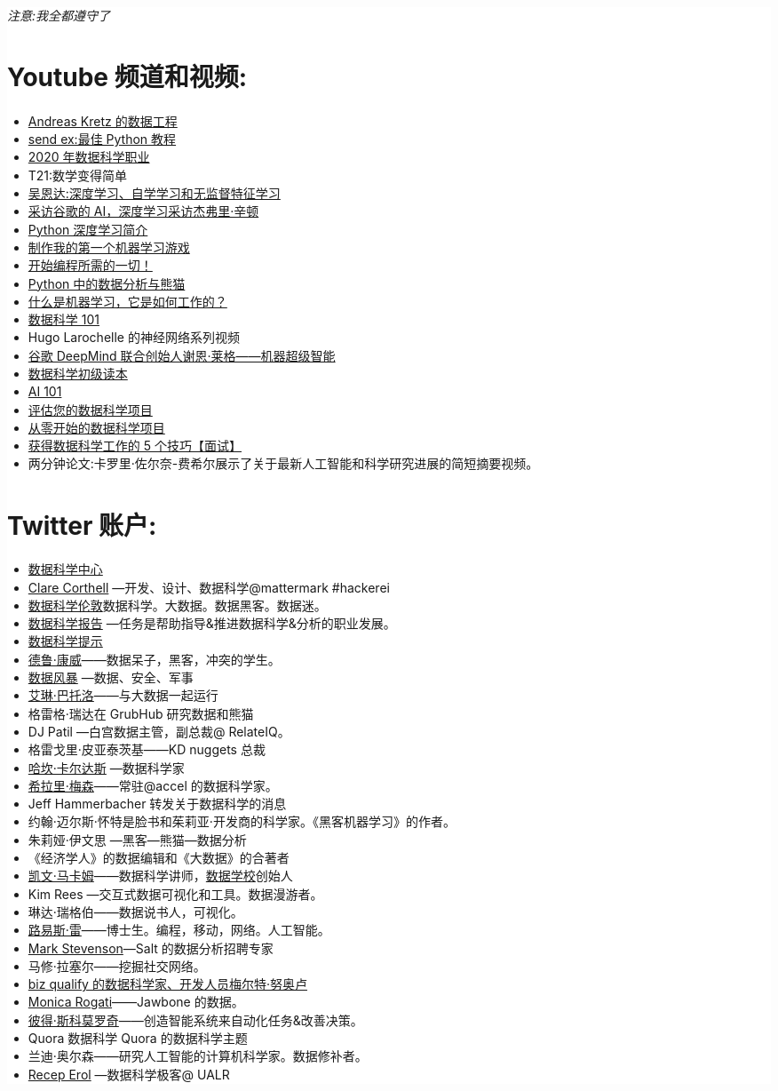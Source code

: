 *注意:我全都遵守了*

# Youtube 频道和视频:

*   [Andreas Kretz 的数据工程](https://www.youtube.com/channel/UCY8mzqqGwl5_bTpBY9qLMAA/videos)
*   [send ex:最佳 Python 教程](https://www.youtube.com/user/sentdex/)
*   [2020 年数据科学职业](https://www.youtube.com/watch?v=tJPURyKJAR4&list=PLaFfQroTgZnyQFq4nUfb-w2vEopN3ULMb)
*   T21:数学变得简单
*   [吴恩达:深度学习、自学学习和无监督特征学习](https://www.youtube.com/watch?v=n1ViNeWhC24)
*   [采访谷歌的 AI，深度学习采访杰弗里·辛顿](https://www.youtube.com/watch?v=1Wp3IIpssEc)
*   [Python 深度学习简介](https://www.youtube.com/watch?v=S75EdAcXHKk)
*   [制作我的第一个机器学习游戏](https://www.youtube.com/watch?v=ZX2Hyu5WoFg&list=PL0nQ4vmdWaA0mzW4zPffYnaRzzO7ZqDZ0)
*   [开始编程所需的一切！](https://www.youtube.com/watch?v=vUn5akOlFXQ&list=PL0nQ4vmdWaA3GLsZESEkBiIAEvnDEge8D)
*   [Python 中的数据分析与熊猫](https://www.youtube.com/watch?v=yzIMircGU5I&list=PL5-da3qGB5ICCsgW1MxlZ0Hq8LL5U3u9y)
*   [什么是机器学习，它是如何工作的？](https://www.youtube.com/watch?v=elojMnjn4kk)
*   [数据科学 101](https://www.youtube.com/watch?v=7XdoaQYwTeA&list=PLtqF5YXg7GLn0WWB_wQx7wHrIvbs0EH2e)
*   Hugo Larochelle 的神经网络系列视频
*   [谷歌 DeepMind 联合创始人谢恩·莱格——机器超级智能](https://www.youtube.com/watch?v=evNCyRL3DOU)
*   [数据科学初级读本](https://www.youtube.com/watch?v=cHzvYxBN9Ls&list=PLPqVjP3T4RIRsjaW07zoGzH-Z4dBACpxY)
*   [AI 101](https://www.youtube.com/playlist?list=PL_-uv7N8XX4OitDyERnkCp9O80_jpvIx6)
*   [评估您的数据科学项目](https://www.youtube.com/watch?v=_K6cNdgN3CI&list=PL2zq7klxX5ARwEq13TVSxcKmx6pVv2R2B)
*   [从零开始的数据科学项目](https://www.youtube.com/watch?v=MpF9HENQjDo&list=PL2zq7klxX5ASFejJj80ob9ZAnBHdz5O1t)
*   [获得数据科学工作的 5 个技巧【面试】](https://www.youtube.com/watch?v=iVq3qcNWayw)
*   两分钟论文:卡罗里·佐尔奈-费希尔展示了关于最新人工智能和科学研究进展的简短摘要视频。

# Twitter 账户:

*   [数据科学中心](https://twitter.com/DataScienceCtrl)
*   [Clare Corthell](https://twitter.com/clarecorthell) —开发、设计、数据科学@mattermark #hackerei
*   [数据科学伦敦](https://twitter.com/ds_ldn)数据科学。大数据。数据黑客。数据迷。
*   [数据科学报告](https://twitter.com/TedOBrien93) —任务是帮助指导&推进数据科学&分析的职业发展。
*   [数据科学提示](https://twitter.com/datasciencetips)
*   [德鲁·康威](https://twitter.com/drewconway)——数据呆子，黑客，冲突的学生。
*   [数据风暴](https://twitter.com/DataVisualizati) —数据、安全、军事
*   [艾琳·巴托洛](https://twitter.com/erinbartolo)——与大数据一起运行
*   格雷格·瑞达在 GrubHub 研究数据和熊猫
*   DJ Patil —白宫数据主管，副总裁@ RelateIQ。
*   格雷戈里·皮亚泰茨基——KD nuggets 总裁
*   [哈坎·卡尔达斯](https://twitter.com/hakan_kardes) —数据科学家
*   [希拉里·梅森](https://twitter.com/hmason)——常驻@accel 的数据科学家。
*   Jeff Hammerbacher 转发关于数据科学的消息
*   约翰·迈尔斯·怀特是脸书和茱莉亚·开发商的科学家。《黑客机器学习》的作者。
*   朱莉娅·伊文思 —黑客—熊猫—数据分析
*   《经济学人》的数据编辑和《大数据》的合著者
*   [凯文·马卡姆](https://twitter.com/justmarkham)——数据科学讲师，[数据学校](http://www.dataschool.io/)创始人
*   Kim Rees —交互式数据可视化和工具。数据漫游者。
*   琳达·瑞格伯——数据说书人，可视化。
*   [路易斯·雷](https://twitter.com/lmrei)——博士生。编程，移动，网络。人工智能。
*   [Mark Stevenson](https://twitter.com/Agent_Analytics)—Salt 的数据分析招聘专家
*   马修·拉塞尔——挖掘社交网络。
*   [biz qualify 的数据科学家、开发人员梅尔特·努奥卢](https://twitter.com/mertnuhoglu)
*   [Monica Rogati](https://twitter.com/mrogati)——Jawbone 的数据。
*   [彼得·斯科莫罗奇](https://twitter.com/peteskomoroch)——创造智能系统来自动化任务&改善决策。
*   Quora 数据科学 Quora 的数据科学主题
*   兰迪·奥尔森——研究人工智能的计算机科学家。数据修补者。
*   [Recep Erol](https://twitter.com/EROLRecep) —数据科学极客@ UALR
